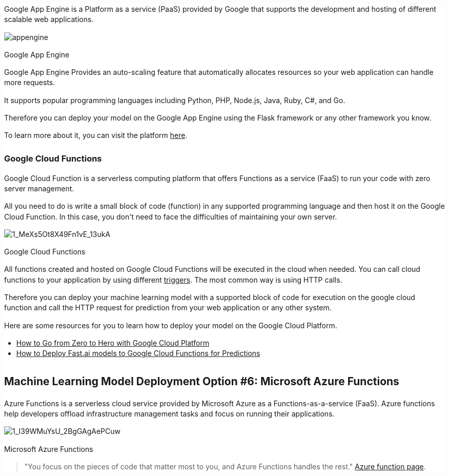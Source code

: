 Google App Engine is a Platform as a service (PaaS) provided by Google that supports the development and hosting of different scalable web applications.

![appengine](https://www.freecodecamp.org/news/content/images/2021/02/appengine.png)

Google App Engine

Google App Engine Provides an auto-scaling feature that automatically allocates resources so your web application can handle more requests.

It supports popular programming languages including Python, PHP, Node.js, Java, Ruby, C#, and Go.

Therefore you can deploy your model on the Google App Engine using the Flask framework or any other framework you know.

To learn more about it, you can visit the platform [here][13].

### Google Cloud Functions

Google Cloud Function is a serverless computing platform that offers Functions as a service (FaaS) to run your code with zero server management.

All you need to do is write a small block of code (function) in any supported programming language and then host it on the Google Cloud Function. In this case, you don't need to face the difficulties of maintaining your own server.

![1_MeXs5Ot8X49Fn1vE_13ukA](https://www.freecodecamp.org/news/content/images/2021/02/1_MeXs5Ot8X49Fn1vE_13ukA.png)

Google Cloud Functions

All functions created and hosted on Google Cloud Functions will be executed in the cloud when needed. You can call cloud functions to your application by using different [triggers][14]. The most common way is using HTTP calls.

Therefore you can deploy your machine learning model with a supported block of code for execution on the google cloud function and call the HTTP request for prediction from your web application or any other system.

Here are some resources for you to learn how to deploy your model on the Google Cloud Platform.

-   [How to Go from Zero to Hero with Google Cloud Platform][15]
-   [How to Deploy Fast.ai models to Google Cloud Functions for Predictions][16]

## Machine Learning Model Deployment Option #6: Microsoft Azure Functions

Azure Functions is a serverless cloud service provided by Microsoft Azure as a Functions-as-a-service (FaaS). Azure functions help developers offload infrastructure management tasks and focus on running their applications.

![1_I39WMuYsU_2BgGAgAePCuw](https://www.freecodecamp.org/news/content/images/2021/02/1_I39WMuYsU_2BgGAgAePCuw.png)

Microsoft Azure Functions

> "You focus on the pieces of code that matter most to you, and Azure Functions handles the rest." [Azure function page][17].


[1]: https://github.com/Davisy/Model-Deployment-by-using-Flask
[2]: https://algorithmia.com/
[3]: https://www.linkedin.com/in/doppenheimer/
[4]: https://www.linkedin.com/in/kennydaniel
[5]: https://www.freecodecamp.org/news/deploy-ml-model-to-production-as-api/
[6]: https://medium.com/analytics-vidhya/how-to-deploy-simple-machine-learning-models-for-free-56cdccc62b8d
[7]: https://medium.com/@kaustuv.kunal/how-to-deploy-and-host-machine-learning-model-de8cfe4de9c5
[8]: https://devcenter.heroku.com/articles/heroku-cli
[9]: https://www.freecodecamp.org/news/end-to-end-machine-learning-project-turorial/
[10]: https://www.kdnuggets.com/2020/09/flask-app-using-python-heroku.html
[11]: https://venturebeat.com/2019/07/19/why-do-87-of-data-science-projects-never-make-it-into-production/
[12]: https://cloud.google.com/ai-platform
[13]: https://cloud.google.com/appengine
[14]: https://cloud.google.com/functions/docs/calling
[15]: https://www.freecodecamp.org/news/google-cloud-platform-from-zero-to-hero/
[16]: https://jianjye.medium.com/how-to-deploy-fast-ai-models-to-google-cloud-functions-for-predictions-e3d73d71546b
[17]: https://docs.microsoft.com/en-us/azure/azure-functions/?WT.mc_id=ignite-event-toanglin
[18]: https://medium.com/microsoftazure/azure-functions-for-ml-4440bee58621
[19]: https://medium.com/pytorch/efficient-serverless-deployment-of-pytorch-models-on-azure-dc9c2b6bfee7
[20]: https://www.freecodecamp.org/news/what-we-learned-by-serving-machine-learning-models-using-aws-lambda-c70b303404a1/
[21]: https://aws.amazon.com/blogs/machine-learning/deploying-machine-learning-models-as-serverless-apis/
[22]: https://aws.amazon.com/blogs/machine-learning/how-to-deploy-deep-learning-models-with-aws-lambda-and-tensorflow/
[23]: https://github.com/BayesWitnesses/m2cgen
[24]: https://github.com/BayesWitnesses
[25]: https://www.freecodecamp.org/news/transform-machine-learning-models-into-native-code-with-zero-dependencies/
[26]: https://twitter.com/Davis_McDavid